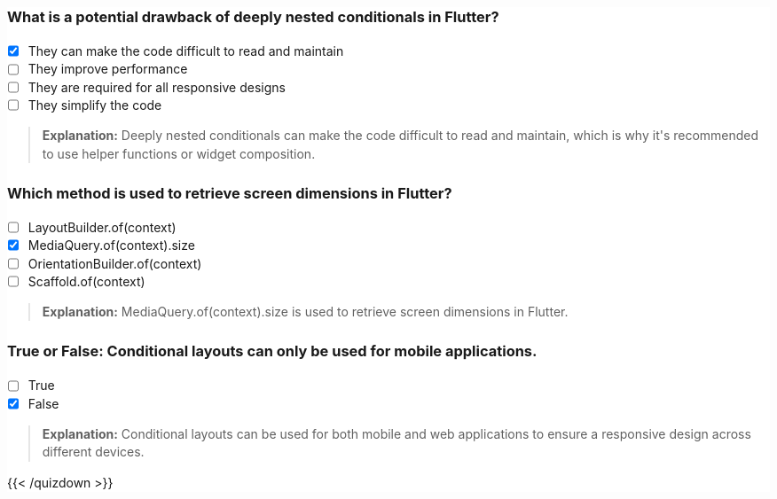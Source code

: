 ### What is a potential drawback of deeply nested conditionals in Flutter?

- [x] They can make the code difficult to read and maintain
- [ ] They improve performance
- [ ] They are required for all responsive designs
- [ ] They simplify the code

> **Explanation:** Deeply nested conditionals can make the code difficult to read and maintain, which is why it's recommended to use helper functions or widget composition.

### Which method is used to retrieve screen dimensions in Flutter?

- [ ] LayoutBuilder.of(context)
- [x] MediaQuery.of(context).size
- [ ] OrientationBuilder.of(context)
- [ ] Scaffold.of(context)

> **Explanation:** MediaQuery.of(context).size is used to retrieve screen dimensions in Flutter.

### True or False: Conditional layouts can only be used for mobile applications.

- [ ] True
- [x] False

> **Explanation:** Conditional layouts can be used for both mobile and web applications to ensure a responsive design across different devices.

{{< /quizdown >}}
